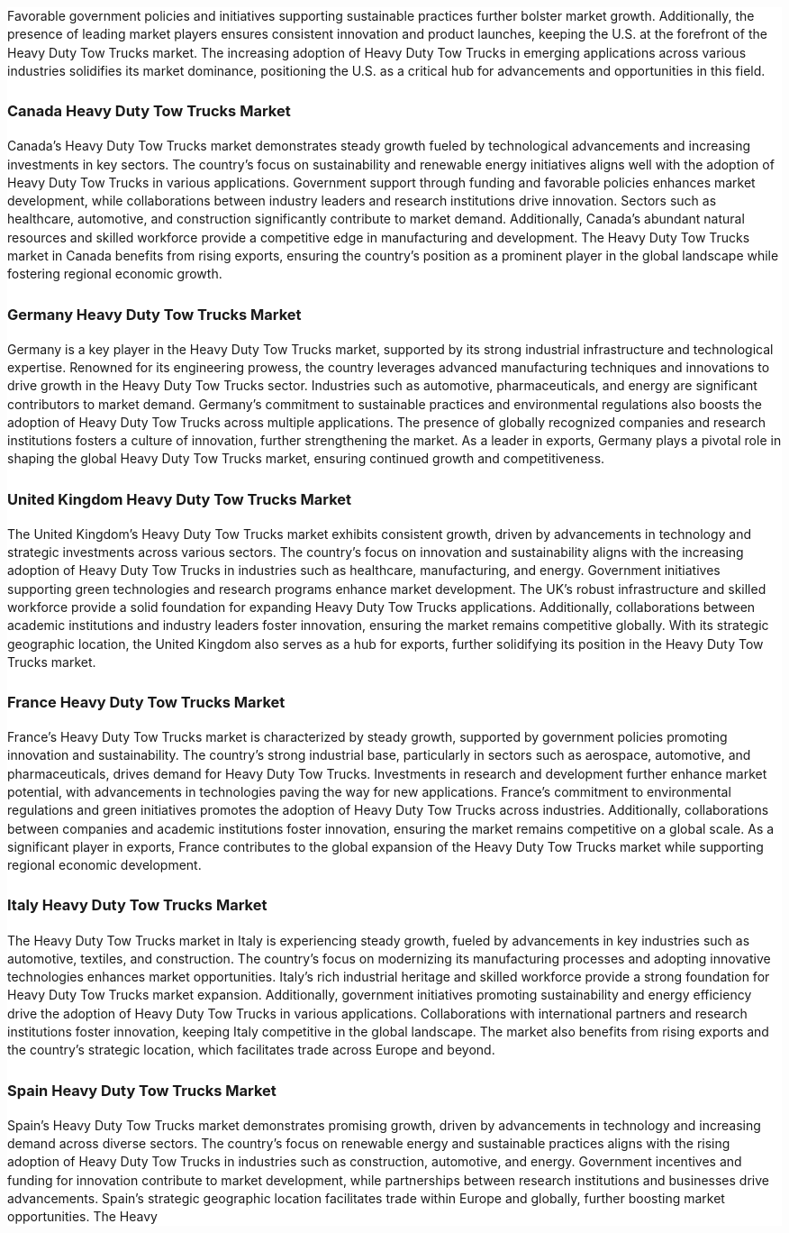 Favorable government policies and initiatives supporting sustainable practices further bolster market growth. Additionally, the presence of leading market players ensures consistent innovation and product launches, keeping the U.S. at the forefront of the Heavy Duty Tow Trucks market. The increasing adoption of Heavy Duty Tow Trucks in emerging applications across various industries solidifies its market dominance, positioning the U.S. as a critical hub for advancements and opportunities in this field.</p><h3>Canada Heavy Duty Tow Trucks Market</h3><p>Canada&rsquo;s Heavy Duty Tow Trucks market demonstrates steady growth fueled by technological advancements and increasing investments in key sectors. The country&rsquo;s focus on sustainability and renewable energy initiatives aligns well with the adoption of Heavy Duty Tow Trucks in various applications. Government support through funding and favorable policies enhances market development, while collaborations between industry leaders and research institutions drive innovation. Sectors such as healthcare, automotive, and construction significantly contribute to market demand. Additionally, Canada&rsquo;s abundant natural resources and skilled workforce provide a competitive edge in manufacturing and development. The Heavy Duty Tow Trucks market in Canada benefits from rising exports, ensuring the country&rsquo;s position as a prominent player in the global landscape while fostering regional economic growth.</p><h3>Germany Heavy Duty Tow Trucks Market</h3><p>Germany is a key player in the Heavy Duty Tow Trucks market, supported by its strong industrial infrastructure and technological expertise. Renowned for its engineering prowess, the country leverages advanced manufacturing techniques and innovations to drive growth in the Heavy Duty Tow Trucks sector. Industries such as automotive, pharmaceuticals, and energy are significant contributors to market demand. Germany&rsquo;s commitment to sustainable practices and environmental regulations also boosts the adoption of Heavy Duty Tow Trucks across multiple applications. The presence of globally recognized companies and research institutions fosters a culture of innovation, further strengthening the market. As a leader in exports, Germany plays a pivotal role in shaping the global Heavy Duty Tow Trucks market, ensuring continued growth and competitiveness.</p><h3>United Kingdom Heavy Duty Tow Trucks Market</h3><p>The United Kingdom&rsquo;s Heavy Duty Tow Trucks market exhibits consistent growth, driven by advancements in technology and strategic investments across various sectors. The country&rsquo;s focus on innovation and sustainability aligns with the increasing adoption of Heavy Duty Tow Trucks in industries such as healthcare, manufacturing, and energy. Government initiatives supporting green technologies and research programs enhance market development. The UK&rsquo;s robust infrastructure and skilled workforce provide a solid foundation for expanding Heavy Duty Tow Trucks applications. Additionally, collaborations between academic institutions and industry leaders foster innovation, ensuring the market remains competitive globally. With its strategic geographic location, the United Kingdom also serves as a hub for exports, further solidifying its position in the Heavy Duty Tow Trucks market.</p><h3>France Heavy Duty Tow Trucks Market</h3><p>France&rsquo;s Heavy Duty Tow Trucks market is characterized by steady growth, supported by government policies promoting innovation and sustainability. The country&rsquo;s strong industrial base, particularly in sectors such as aerospace, automotive, and pharmaceuticals, drives demand for Heavy Duty Tow Trucks. Investments in research and development further enhance market potential, with advancements in technologies paving the way for new applications. France&rsquo;s commitment to environmental regulations and green initiatives promotes the adoption of Heavy Duty Tow Trucks across industries. Additionally, collaborations between companies and academic institutions foster innovation, ensuring the market remains competitive on a global scale. As a significant player in exports, France contributes to the global expansion of the Heavy Duty Tow Trucks market while supporting regional economic development.</p><h3>Italy Heavy Duty Tow Trucks Market</h3><p>The Heavy Duty Tow Trucks market in Italy is experiencing steady growth, fueled by advancements in key industries such as automotive, textiles, and construction. The country&rsquo;s focus on modernizing its manufacturing processes and adopting innovative technologies enhances market opportunities. Italy&rsquo;s rich industrial heritage and skilled workforce provide a strong foundation for Heavy Duty Tow Trucks market expansion. Additionally, government initiatives promoting sustainability and energy efficiency drive the adoption of Heavy Duty Tow Trucks in various applications. Collaborations with international partners and research institutions foster innovation, keeping Italy competitive in the global landscape. The market also benefits from rising exports and the country&rsquo;s strategic location, which facilitates trade across Europe and beyond.</p><h3>Spain Heavy Duty Tow Trucks Market</h3><p>Spain&rsquo;s Heavy Duty Tow Trucks market demonstrates promising growth, driven by advancements in technology and increasing demand across diverse sectors. The country&rsquo;s focus on renewable energy and sustainable practices aligns with the rising adoption of Heavy Duty Tow Trucks in industries such as construction, automotive, and energy. Government incentives and funding for innovation contribute to market development, while partnerships between research institutions and businesses drive advancements. Spain&rsquo;s strategic geographic location facilitates trade within Europe and globally, further boosting market opportunities. The Heavy